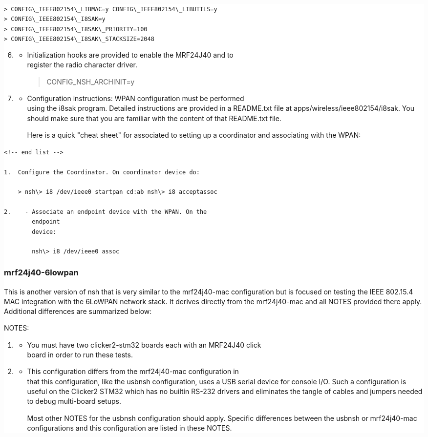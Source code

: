     > CONFIG\_IEEE802154\_LIBMAC=y CONFIG\_IEEE802154\_LIBUTILS=y
    > CONFIG\_IEEE802154\_I8SAK=y
    > CONFIG\_IEEE802154\_I8SAK\_PRIORITY=100
    > CONFIG\_IEEE802154\_I8SAK\_STACKSIZE=2048

6.    - Initialization hooks are provided to enable the MRF24J40 and
        to  
        register the radio character driver.
        
        > CONFIG\_NSH\_ARCHINIT=y

7.    - Configuration instructions: WPAN configuration must be
        performed  
        using the i8sak program. Detailed instructions are provided in a
        README.txt file at apps/wireless/ieee802154/i8sak. You should
        make sure that you are familiar with the content of that
        README.txt file.
        
        Here is a quick "cheat sheet" for associated to setting up a
        coordinator and associating with the WPAN:
    
    <!-- end list -->
    
    1.  Configure the Coordinator. On coordinator device do:
        
        > nsh\> i8 /dev/ieee0 startpan cd:ab nsh\> i8 acceptassoc
    
    2.    - Associate an endpoint device with the WPAN. On the
            endpoint  
            device:
            
            nsh\> i8 /dev/ieee0 assoc

### mrf24j40-6lowpan

This is another version of nsh that is very similar to the mrf24j40-mac
configuration but is focused on testing the IEEE 802.15.4 MAC
integration with the 6LoWPAN network stack. It derives directly from the
mrf24j40-mac and all NOTES provided there apply. Additional differences
are summarized below:

NOTES:

1.    - You must have two clicker2-stm32 boards each with an MRF24J40
        click  
        board in order to run these tests.

2.    - This configuration differs from the mrf24j40-mac configuration
        in  
        that this configuration, like the usbnsh configuration, uses a
        USB serial device for console I/O. Such a configuration is
        useful on the Clicker2 STM32 which has no builtin RS-232 drivers
        and eliminates the tangle of cables and jumpers needed to debug
        multi-board setups.
        
        Most other NOTES for the usbnsh configuration should apply.
        Specific differences between the usbnsh or mrf24j40-mac
        configurations and this configuration are listed in these NOTES.
